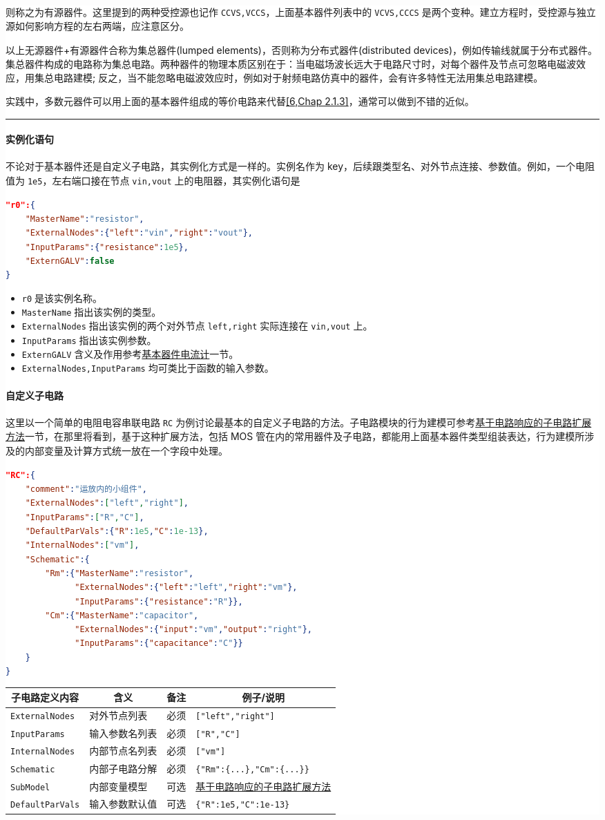   则称之为有源器件。这里提到的两种受控源也记作 `CCVS,VCCS`，上面基本器件列表中的 `VCVS,CCCS` 是两个变种。建立方程时，受控源与独立源如何影响方程的左右两端，应注意区分。

以上无源器件+有源器件合称为集总器件(lumped elements)，否则称为分布式器件(distributed devices)，例如传输线就属于分布式器件。集总器件构成的电路称为集总电路。两种器件的物理本质区别在于：当电磁场波长远大于电路尺寸时，对每个器件及节点可忽略电磁波效应，用集总电路建模; 反之，当不能忽略电磁波效应时，例如对于射频电路仿真中的器件，会有许多特性无法用集总电路建模。

实践中，多数元器件可以用上面的基本器件组成的等价电路来代替[[6,Chap 2.1.3]](#najm2010circuit)，通常可以做到不错的近似。

---

#### 实例化语句

不论对于基本器件还是自定义子电路，其实例化方式是一样的。实例名作为 key，后续跟类型名、对外节点连接、参数值。例如，一个电阻值为 `1e5`，左右端口接在节点 `vin,vout` 上的电阻器，其实例化语句是

```json
"r0":{
    "MasterName":"resistor",
    "ExternalNodes":{"left":"vin","right":"vout"},
    "InputParams":{"resistance":1e5},
    "ExternGALV":false
}
```

- `r0` 是该实例名称。
- `MasterName` 指出该实例的类型。
- `ExternalNodes` 指出该实例的两个对外节点 `left,right` 实际连接在 `vin,vout` 上。
- `InputParams` 指出该实例参数。
- `ExternGALV` 含义及作用参考[基本器件电流计](#internalnodes-and-galv-refrence)一节。
- `ExternalNodes,InputParams` 均可类比于函数的输入参数。

#### <span id=custom-subckt>自定义子电路</span>

这里以一个简单的电阻电容串联电路 `RC` 为例讨论最基本的自定义子电路的方法。子电路模块的行为建模可参考[基于电路响应的子电路扩展方法](#subckt-extension-based-on-the-response)一节，在那里将看到，基于这种扩展方法，包括 MOS 管在内的常用器件及子电路，都能用上面基本器件类型组装表达，行为建模所涉及的内部变量及计算方式统一放在一个字段中处理。

```json
"RC":{
    "comment":"运放内的小组件",
    "ExternalNodes":["left","right"],
    "InputParams":["R","C"],
    "DefaultParVals":{"R":1e5,"C":1e-13},
    "InternalNodes":["vm"],
    "Schematic":{
        "Rm":{"MasterName":"resistor",
              "ExternalNodes":{"left":"left","right":"vm"},
              "InputParams":{"resistance":"R"}},
        "Cm":{"MasterName":"capacitor",
              "ExternalNodes":{"input":"vm","output":"right"},
              "InputParams":{"capacitance":"C"}}
    }
}
```

| 子电路定义内容   | 含义           | 备注 | 例子/说明                                                    |
| ---------------- | -------------- | ---- | ------------------------------------------------------------ |
| `ExternalNodes`  | 对外节点列表   | 必须 | `["left","right"]`                                           |
| `InputParams`    | 输入参数名列表 | 必须 | `["R","C"]`                                                  |
| `InternalNodes`  | 内部节点名列表 | 必须 | `["vm"]`                                                     |
| `Schematic`      | 内部子电路分解 | 必须 | `{"Rm":{...},"Cm":{...}}`                                    |
| `SubModel`       | 内部变量模型   | 可选 | [基于电路响应的子电路扩展方法](#subckt-extension-based-on-the-response) |
| `DefaultParVals` | 输入参数默认值 | 可选 | `{"R":1e5,"C":1e-13}`                                        |
